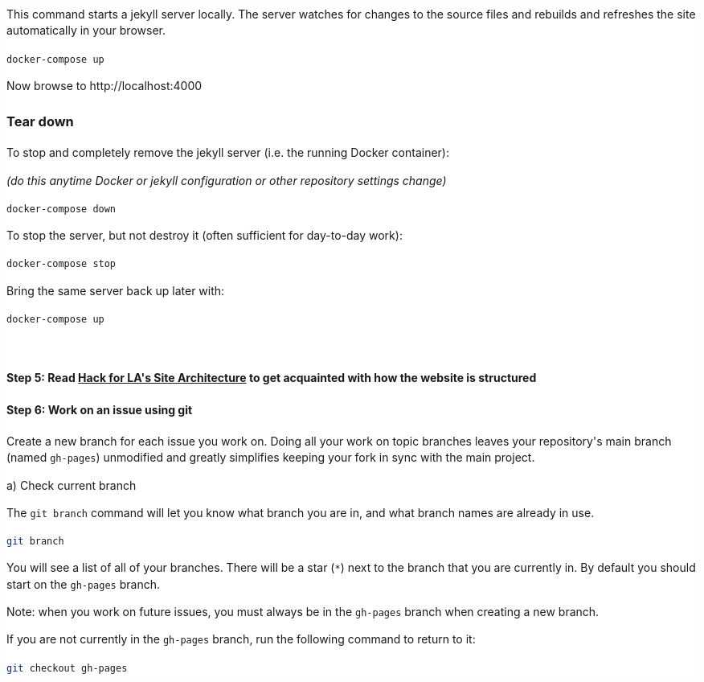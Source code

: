This command starts a jekyll server locally. The server watches for changes to
the source files and rebuilds and refreshes the site automatically in your browser.

```bash
docker-compose up
```

Now browse to http://localhost:4000

### Tear down

To stop and completely remove the jekyll server (i.e. the running Docker container):

*(do this anytime Docker or jekyll configuration or other repository settings change)*

```bash
docker-compose down
```

To stop the server, but not destroy it (often sufficient for day-to-day work):

```bash
docker-compose stop
```

Bring the same server back up later with:

```bash
docker-compose up
```
<br>

#### Step 5: Read [Hack for LA's Site Architecture](https://github.com/hackforla/website/wiki/Hack-for-LA's-Site-Architecture) to get acquainted with how the website is structured

#### Step 6: Work on an issue using git  

Create a new branch for each issue you work on. Doing all your work on topic branches leaves your repository's main branch (named `gh-pages`) unmodified and greatly simplifies keeping your fork in sync with the main project.

a) Check current branch

The `git branch` command will let you know what branch you are in, and what branch names are already in use.

```bash
git branch
```

You will see a list of all of your branches. There will be a star (`*`) next to the branch that you are currently in. By default you should start on the `gh-pages` branch.

Note: when you work on future issues, you must always be in the `gh-pages` branch when creating a new branch.

If you are not currently in the `gh-pages` branch, run the following command to return to it:

```bash
git checkout gh-pages
```
